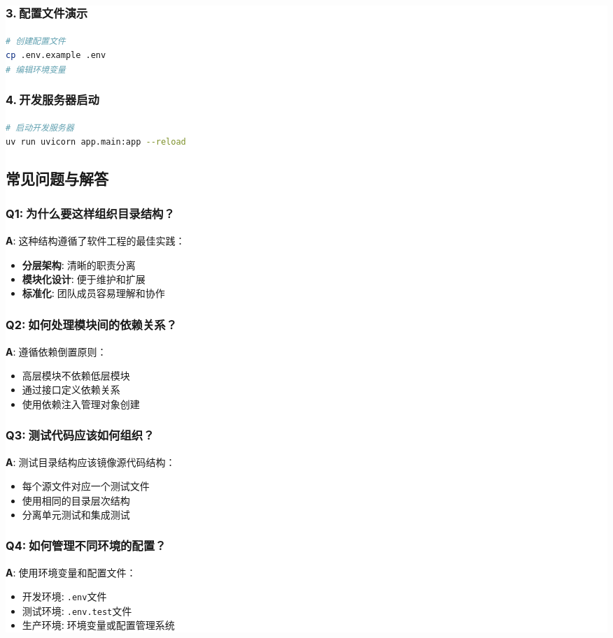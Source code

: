 ### 3. 配置文件演示
```bash
# 创建配置文件
cp .env.example .env
# 编辑环境变量
```

### 4. 开发服务器启动
```bash
# 启动开发服务器
uv run uvicorn app.main:app --reload
```

## 常见问题与解答

### Q1: 为什么要这样组织目录结构？
**A**: 这种结构遵循了软件工程的最佳实践：
- **分层架构**: 清晰的职责分离
- **模块化设计**: 便于维护和扩展
- **标准化**: 团队成员容易理解和协作

### Q2: 如何处理模块间的依赖关系？
**A**: 遵循依赖倒置原则：
- 高层模块不依赖低层模块
- 通过接口定义依赖关系
- 使用依赖注入管理对象创建

### Q3: 测试代码应该如何组织？
**A**: 测试目录结构应该镜像源代码结构：
- 每个源文件对应一个测试文件
- 使用相同的目录层次结构
- 分离单元测试和集成测试

### Q4: 如何管理不同环境的配置？
**A**: 使用环境变量和配置文件：
- 开发环境: `.env`文件
- 测试环境: `.env.test`文件
- 生产环境: 环境变量或配置管理系统